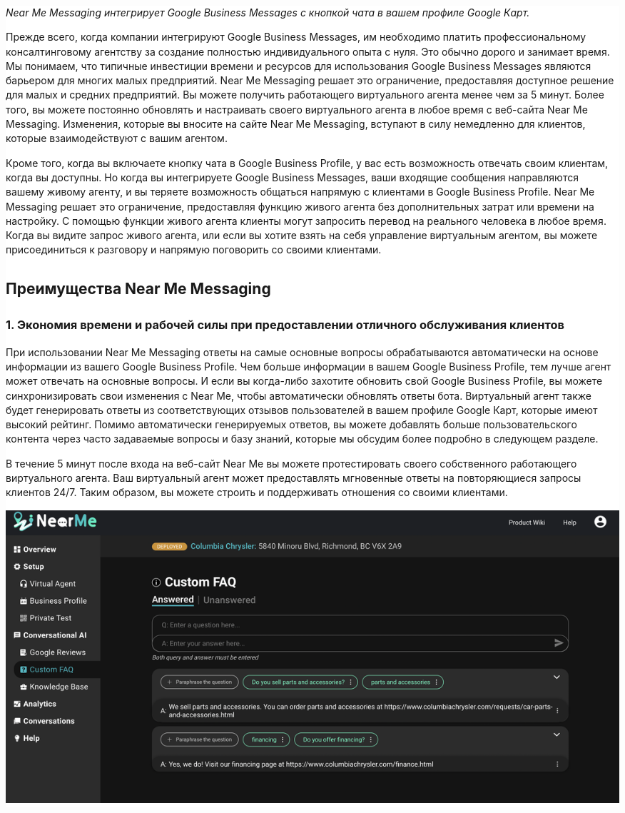 *Near Me Messaging интегрирует Google Business Messages с кнопкой чата в вашем профиле Google Карт.*
</center>

Прежде всего, когда компании интегрируют Google Business Messages, им необходимо платить профессиональному консалтинговому агентству за создание полностью индивидуального опыта с нуля. Это обычно дорого и занимает время. Мы понимаем, что типичные инвестиции времени и ресурсов для использования Google Business Messages являются барьером для многих малых предприятий. Near Me Messaging решает это ограничение, предоставляя доступное решение для малых и средних предприятий. Вы можете получить работающего виртуального агента менее чем за 5 минут. Более того, вы можете постоянно обновлять и настраивать своего виртуального агента в любое время с веб-сайта Near Me Messaging. Изменения, которые вы вносите на сайте Near Me Messaging, вступают в силу немедленно для клиентов, которые взаимодействуют с вашим агентом.

Кроме того, когда вы включаете кнопку чата в Google Business Profile, у вас есть возможность отвечать своим клиентам, когда вы доступны. Но когда вы интегрируете Google Business Messages, ваши входящие сообщения направляются вашему живому агенту, и вы теряете возможность общаться напрямую с клиентами в Google Business Profile. Near Me Messaging решает это ограничение, предоставляя функцию живого агента без дополнительных затрат или времени на настройку. С помощью функции живого агента клиенты могут запросить перевод на реального человека в любое время. Когда вы видите запрос живого агента, или если вы хотите взять на себя управление виртуальным агентом, вы можете присоединиться к разговору и напрямую поговорить со своими клиентами.

## Преимущества Near Me Messaging

### 1. Экономия времени и рабочей силы при предоставлении отличного обслуживания клиентов

При использовании Near Me Messaging ответы на самые основные вопросы обрабатываются автоматически на основе информации из вашего Google Business Profile. Чем больше информации в вашем Google Business Profile, тем лучше агент может отвечать на основные вопросы. И если вы когда-либо захотите обновить свой Google Business Profile, вы можете синхронизировать свои изменения с Near Me, чтобы автоматически обновлять ответы бота. Виртуальный агент также будет генерировать ответы из соответствующих отзывов пользователей в вашем профиле Google Карт, которые имеют высокий рейтинг. Помимо автоматически генерируемых ответов, вы можете добавлять больше пользовательского контента через часто задаваемые вопросы и базу знаний, которые мы обсудим более подробно в следующем разделе.

В течение 5 минут после входа на веб-сайт Near Me вы можете протестировать своего собственного работающего виртуального агента. Ваш виртуальный агент может предоставлять мгновенные ответы на повторяющиеся запросы клиентов 24/7. Таким образом, вы можете строить и поддерживать отношения со своими клиентами.

<center>
<img src="/images/blog/12-near-me-messaging-complements-google-business-messages/2-custom-FAQ.png" alt="Near Me Messaging предоставляет настраиваемую функцию часто задаваемых вопросов для персонализации виртуального агента"/>